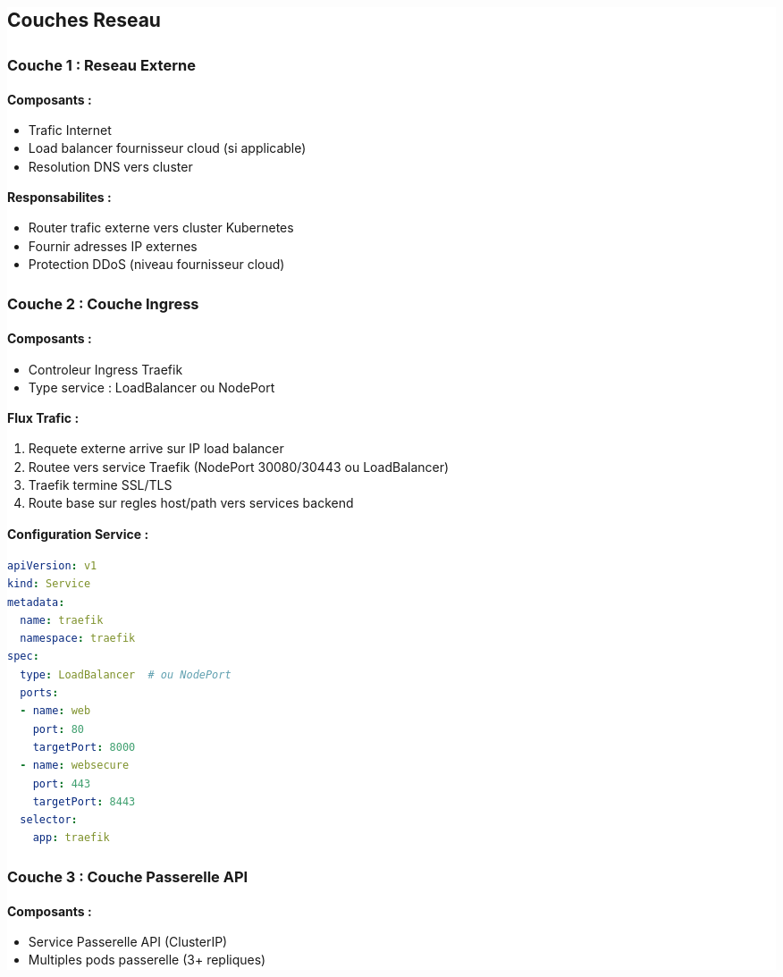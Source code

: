 
## Couches Reseau

### Couche 1 : Reseau Externe

**Composants :**
- Trafic Internet
- Load balancer fournisseur cloud (si applicable)
- Resolution DNS vers cluster

**Responsabilites :**
- Router trafic externe vers cluster Kubernetes
- Fournir adresses IP externes
- Protection DDoS (niveau fournisseur cloud)

### Couche 2 : Couche Ingress

**Composants :**
- Controleur Ingress Traefik
- Type service : LoadBalancer ou NodePort

**Flux Trafic :**
1. Requete externe arrive sur IP load balancer
2. Routee vers service Traefik (NodePort 30080/30443 ou LoadBalancer)
3. Traefik termine SSL/TLS
4. Route base sur regles host/path vers services backend

**Configuration Service :**
```yaml
apiVersion: v1
kind: Service
metadata:
  name: traefik
  namespace: traefik
spec:
  type: LoadBalancer  # ou NodePort
  ports:
  - name: web
    port: 80
    targetPort: 8000
  - name: websecure
    port: 443
    targetPort: 8443
  selector:
    app: traefik
```

### Couche 3 : Couche Passerelle API

**Composants :**
- Service Passerelle API (ClusterIP)
- Multiples pods passerelle (3+ repliques)
